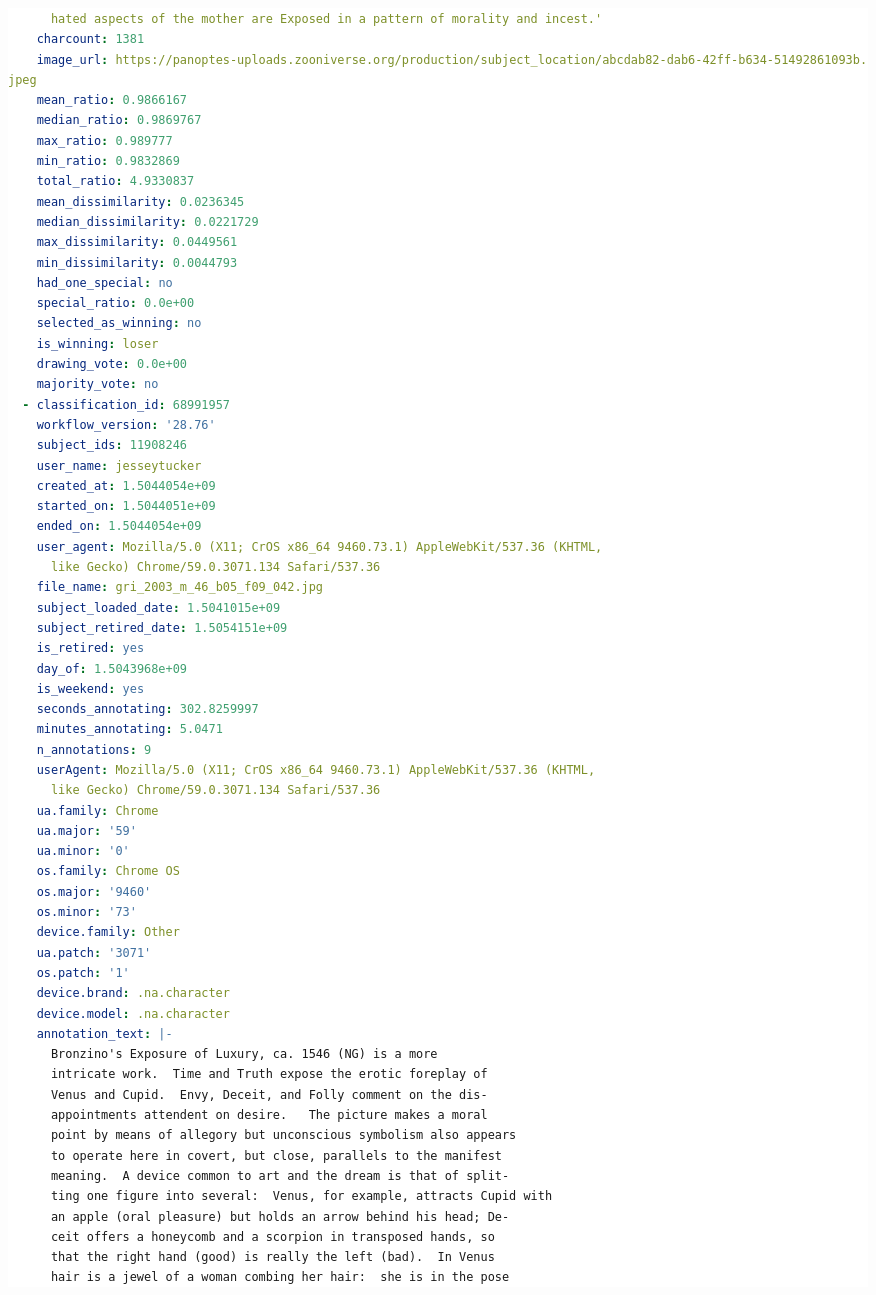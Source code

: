 ```yaml
      hated aspects of the mother are Exposed in a pattern of morality and incest.'
    charcount: 1381
    image_url: https://panoptes-uploads.zooniverse.org/production/subject_location/abcdab82-dab6-42ff-b634-51492861093b.jpeg
    mean_ratio: 0.9866167
    median_ratio: 0.9869767
    max_ratio: 0.989777
    min_ratio: 0.9832869
    total_ratio: 4.9330837
    mean_dissimilarity: 0.0236345
    median_dissimilarity: 0.0221729
    max_dissimilarity: 0.0449561
    min_dissimilarity: 0.0044793
    had_one_special: no
    special_ratio: 0.0e+00
    selected_as_winning: no
    is_winning: loser
    drawing_vote: 0.0e+00
    majority_vote: no
  - classification_id: 68991957
    workflow_version: '28.76'
    subject_ids: 11908246
    user_name: jesseytucker
    created_at: 1.5044054e+09
    started_on: 1.5044051e+09
    ended_on: 1.5044054e+09
    user_agent: Mozilla/5.0 (X11; CrOS x86_64 9460.73.1) AppleWebKit/537.36 (KHTML,
      like Gecko) Chrome/59.0.3071.134 Safari/537.36
    file_name: gri_2003_m_46_b05_f09_042.jpg
    subject_loaded_date: 1.5041015e+09
    subject_retired_date: 1.5054151e+09
    is_retired: yes
    day_of: 1.5043968e+09
    is_weekend: yes
    seconds_annotating: 302.8259997
    minutes_annotating: 5.0471
    n_annotations: 9
    userAgent: Mozilla/5.0 (X11; CrOS x86_64 9460.73.1) AppleWebKit/537.36 (KHTML,
      like Gecko) Chrome/59.0.3071.134 Safari/537.36
    ua.family: Chrome
    ua.major: '59'
    ua.minor: '0'
    os.family: Chrome OS
    os.major: '9460'
    os.minor: '73'
    device.family: Other
    ua.patch: '3071'
    os.patch: '1'
    device.brand: .na.character
    device.model: .na.character
    annotation_text: |-
      Bronzino's Exposure of Luxury, ca. 1546 (NG) is a more
      intricate work.  Time and Truth expose the erotic foreplay of
      Venus and Cupid.  Envy, Deceit, and Folly comment on the dis-
      appointments attendent on desire.   The picture makes a moral
      point by means of allegory but unconscious symbolism also appears
      to operate here in covert, but close, parallels to the manifest
      meaning.  A device common to art and the dream is that of split-
      ting one figure into several:  Venus, for example, attracts Cupid with
      an apple (oral pleasure) but holds an arrow behind his head; De-
      ceit offers a honeycomb and a scorpion in transposed hands, so
      that the right hand (good) is really the left (bad).  In Venus
      hair is a jewel of a woman combing her hair:  she is in the pose
```